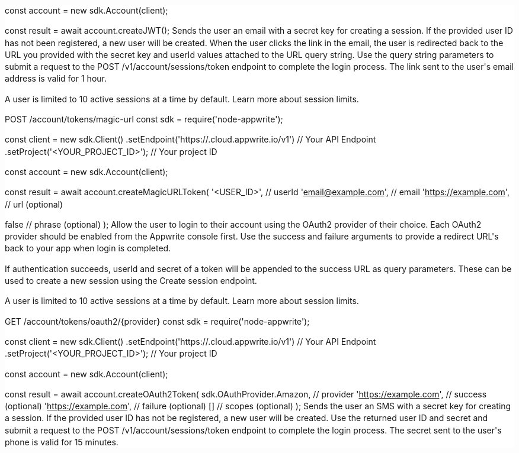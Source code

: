 const account = new sdk.Account(client);

const result = await account.createJWT();
Sends the user an email with a secret key for creating a session. If the provided user ID has not been registered, a new user will be created. When the user clicks the link in the email, the user is redirected back to the URL you provided with the secret key and userId values attached to the URL query string. Use the query string parameters to submit a request to the POST /v1/account/sessions/token endpoint to complete the login process. The link sent to the user's email address is valid for 1 hour.

A user is limited to 10 active sessions at a time by default. Learn more about session limits.

POST /account/tokens/magic-url
const sdk = require('node-appwrite');

const client = new sdk.Client()
    .setEndpoint('https://<REGION>.cloud.appwrite.io/v1') // Your API Endpoint
    .setProject('<YOUR_PROJECT_ID>'); // Your project ID

const account = new sdk.Account(client);

const result = await account.createMagicURLToken(
    '<USER_ID>', // userId
    'email@example.com', // email
    'https://example.com', // url (optional)
    
false 
// phrase (optional)
);
Allow the user to login to their account using the OAuth2 provider of their choice. Each OAuth2 provider should be enabled from the Appwrite console first. Use the success and failure arguments to provide a redirect URL's back to your app when login is completed.

If authentication succeeds, userId and secret of a token will be appended to the success URL as query parameters. These can be used to create a new session using the Create session endpoint.

A user is limited to 10 active sessions at a time by default. Learn more about session limits.

GET /account/tokens/oauth2/{provider}
const sdk = require('node-appwrite');

const client = new sdk.Client()
    .setEndpoint('https://<REGION>.cloud.appwrite.io/v1') // Your API Endpoint
    .setProject('<YOUR_PROJECT_ID>'); // Your project ID

const account = new sdk.Account(client);

const result = await account.createOAuth2Token(
    sdk.OAuthProvider.Amazon, // provider
    'https://example.com', // success (optional)
    'https://example.com', // failure (optional)
    [] // scopes (optional)
);
Sends the user an SMS with a secret key for creating a session. If the provided user ID has not be registered, a new user will be created. Use the returned user ID and secret and submit a request to the POST /v1/account/sessions/token endpoint to complete the login process. The secret sent to the user's phone is valid for 15 minutes.
